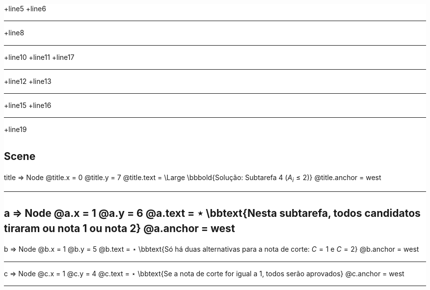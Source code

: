
+line5
+line6

---

+line8

---

+line10
+line11
+line17

---
+line12
+line13

---
+line15
+line16

---
+line19

## Scene

title => Node
    @title.x = 0
    @title.y = 7
    @title.text = \Large \bbbold{Solução: Subtarefa 4 ($A_i \leq 2$)}
    @title.anchor = west

---

a => Node
    @a.x = 1
    @a.y = 6
    @a.text = $\star$ \bbtext{Nesta subtarefa, todos candidatos tiraram ou nota 1 ou nota 2}
    @a.anchor = west
---

b => Node
    @b.x = 1
    @b.y = 5
    @b.text = $\star$ \bbtext{Só há duas alternativas para a nota de corte: $C = 1$ e $C = 2$}
    @b.anchor = west

---

c => Node
    @c.x = 1
    @c.y = 4
    @c.text = $\star$ \bbtext{Se a nota de corte for igual a $1$, todos serão aprovados}
    @c.anchor = west

---